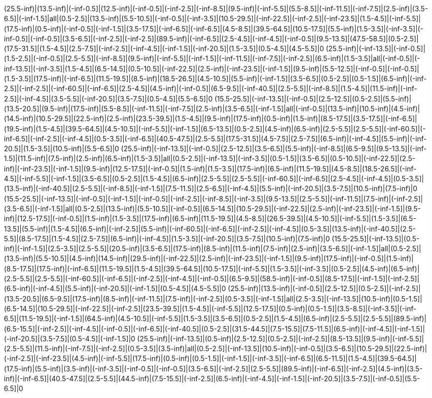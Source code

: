 (25.5-inf)|(13.5-inf)|(-inf-0.5]|(12.5-inf)|(-inf-0.5]|(-inf-2.5]|(-inf-8.5]|(9.5-inf)|(-inf-5.5]|(5.5-8.5]|(-inf-11.5]|(-inf-7.5]|(2.5-inf)|(3.5-6.5]|(-inf-1.5]|all|(0.5-2.5]|(13.5-inf)|(5.5-10.5]|(-inf-0.5]|(-inf-3.5]|(10.5-29.5]|(-inf-22.5]|(-inf-2.5]|(-inf-23.5]|(1.5-4.5]|(-inf-5.5]|(17.5-inf)|(0.5-inf)|(-inf-0.5]|(-inf-1.5]|(3.5-17.5]|(-inf-6.5]|(-inf-6.5]|(4.5-8.5]|(39.5-64.5]|(10.5-17.5]|(5.5-inf)|(1.5-3.5]|(-inf-3.5]|(-inf-0.5]|(-inf-0.5]|(3.5-6.5]|(-inf-2.5]|(-inf-2.5]|(89.5-inf)|(-inf-6.5]|(2.5-4.5]|(-inf-4.5]|(-inf-0.5]|(9.5-13.5]|(47.5-58.5]|(0.5-2.5]|(17.5-31.5]|(1.5-4.5]|(2.5-7.5]|(-inf-2.5]|(-inf-4.5]|(-inf-1.5]|(-inf-20.5]|(1.5-3.5]|(0.5-4.5]|(4.5-5.5]|0
(25.5-inf)|(-inf-13.5]|(-inf-0.5]|(1.5-2.5]|(-inf-0.5]|(2.5-5.5]|(-inf-8.5]|(9.5-inf)|(-inf-5.5]|(-inf-1.5]|(-inf-11.5]|(-inf-7.5]|(-inf-2.5]|(6.5-inf)|(1.5-3.5]|all|(-inf-0.5]|(-inf-13.5]|(-inf-3.5]|(1.5-4.5]|(6.5-14.5]|(0.5-10.5]|(-inf-22.5]|(2.5-inf)|(-inf-23.5]|(-inf-1.5]|(9.5-inf)|(5.5-12.5]|(-inf-0.5]|(-inf-0.5]|(1.5-3.5]|(17.5-inf)|(-inf-6.5]|(11.5-19.5]|(8.5-inf)|(18.5-26.5]|(4.5-10.5]|(5.5-inf)|(-inf-1.5]|(3.5-6.5]|(0.5-2.5]|(0.5-1.5]|(6.5-inf)|(-inf-2.5]|(-inf-2.5]|(-inf-60.5]|(-inf-6.5]|(2.5-4.5]|(4.5-inf)|(-inf-0.5]|(6.5-9.5]|(-inf-40.5]|(2.5-5.5]|(-inf-8.5]|(1.5-4.5]|(11.5-inf)|(-inf-2.5]|(-inf-4.5]|(3.5-5.5]|(-inf-20.5]|(3.5-7.5]|(0.5-4.5]|(5.5-6.5]|0
(15.5-25.5]|(-inf-13.5]|(-inf-0.5]|(2.5-12.5]|(0.5-2.5]|(5.5-inf)|(13.5-20.5]|(9.5-inf)|(17.5-inf)|(5.5-8.5]|(-inf-11.5]|(-inf-7.5]|(2.5-inf)|(3.5-6.5]|(-inf-1.5]|all|(-inf-0.5]|(13.5-inf)|(10.5-inf)|(4.5-inf)|(14.5-inf)|(10.5-29.5]|(22.5-inf)|(2.5-inf)|(23.5-39.5]|(1.5-4.5]|(9.5-inf)|(17.5-inf)|(0.5-inf)|(1.5-inf)|(8.5-17.5]|(3.5-17.5]|(-inf-6.5]|(19.5-inf)|(1.5-4.5]|(39.5-64.5]|(4.5-10.5]|(-inf-5.5]|(-inf-1.5]|(6.5-13.5]|(0.5-2.5]|(4.5-inf)|(6.5-inf)|(2.5-5.5]|(2.5-5.5]|(-inf-60.5]|(-inf-6.5]|(-inf-2.5]|(-inf-4.5]|(0.5-3.5]|(-inf-6.5]|(40.5-47.5]|(2.5-5.5]|(17.5-31.5]|(4.5-7.5]|(2.5-7.5]|(6.5-inf)|(-inf-4.5]|(5.5-inf)|(-inf-20.5]|(1.5-3.5]|(10.5-inf)|(5.5-6.5]|0
(25.5-inf)|(-inf-13.5]|(-inf-0.5]|(2.5-12.5]|(3.5-6.5]|(5.5-inf)|(-inf-8.5]|(6.5-9.5]|(9.5-13.5]|(-inf-1.5]|(11.5-inf)|(7.5-inf)|(2.5-inf)|(6.5-inf)|(1.5-3.5]|all|(0.5-2.5]|(-inf-13.5]|(-inf-3.5]|(0.5-1.5]|(3.5-6.5]|(0.5-10.5]|(-inf-22.5]|(2.5-inf)|(-inf-23.5]|(-inf-1.5]|(9.5-inf)|(12.5-17.5]|(-inf-0.5]|(1.5-inf)|(1.5-3.5]|(17.5-inf)|(6.5-inf)|(11.5-19.5]|(4.5-8.5]|(18.5-26.5]|(-inf-4.5]|(-inf-5.5]|(-inf-1.5]|(3.5-6.5]|(0.5-2.5]|(1.5-4.5]|(6.5-inf)|(2.5-5.5]|(2.5-5.5]|(-inf-60.5]|(-inf-6.5]|(2.5-4.5]|(-inf-4.5]|(0.5-3.5]|(13.5-inf)|(-inf-40.5]|(2.5-5.5]|(-inf-8.5]|(-inf-1.5]|(7.5-11.5]|(2.5-6.5]|(-inf-4.5]|(5.5-inf)|(-inf-20.5]|(3.5-7.5]|(10.5-inf)|(7.5-inf)|0
(15.5-25.5]|(-inf-13.5]|(-inf-0.5]|(-inf-1.5]|(-inf-0.5]|(-inf-2.5]|(-inf-8.5]|(-inf-3.5]|(9.5-13.5]|(2.5-5.5]|(-inf-11.5]|(7.5-inf)|(-inf-2.5]|(3.5-6.5]|(-inf-1.5]|all|(0.5-2.5]|(13.5-inf)|(5.5-10.5]|(-inf-0.5]|(6.5-14.5]|(10.5-29.5]|(-inf-22.5]|(2.5-inf)|(-inf-23.5]|(-inf-1.5]|(9.5-inf)|(12.5-17.5]|(-inf-0.5]|(1.5-inf)|(1.5-3.5]|(17.5-inf)|(6.5-inf)|(11.5-19.5]|(4.5-8.5]|(26.5-39.5]|(4.5-10.5]|(-inf-5.5]|(1.5-3.5]|(6.5-13.5]|(5.5-inf)|(1.5-4.5]|(6.5-inf)|(-inf-2.5]|(5.5-inf)|(-inf-60.5]|(-inf-6.5]|(-inf-2.5]|(-inf-4.5]|(0.5-3.5]|(13.5-inf)|(-inf-40.5]|(2.5-5.5]|(8.5-17.5]|(1.5-4.5]|(2.5-7.5]|(6.5-inf)|(-inf-4.5]|(1.5-3.5]|(-inf-20.5]|(3.5-7.5]|(10.5-inf)|(7.5-inf)|0
(15.5-25.5]|(-inf-13.5]|(0.5-inf)|(-inf-1.5]|(2.5-3.5]|(2.5-5.5]|(20.5-inf)|(3.5-6.5]|(17.5-inf)|(8.5-inf)|(11.5-inf)|(7.5-inf)|(2.5-inf)|(3.5-6.5]|(-inf-1.5]|all|(0.5-2.5]|(13.5-inf)|(5.5-10.5]|(4.5-inf)|(14.5-inf)|(29.5-inf)|(-inf-22.5]|(2.5-inf)|(-inf-23.5]|(-inf-1.5]|(9.5-inf)|(17.5-inf)|(-inf-0.5]|(1.5-inf)|(8.5-17.5]|(17.5-inf)|(-inf-6.5]|(11.5-19.5]|(1.5-4.5]|(39.5-64.5]|(10.5-17.5]|(-inf-5.5]|(1.5-3.5]|(-inf-3.5]|(0.5-2.5]|(4.5-inf)|(6.5-inf)|(2.5-5.5]|(2.5-5.5]|(-inf-60.5]|(-inf-6.5]|(-inf-2.5]|(-inf-4.5]|(-inf-0.5]|(6.5-9.5]|(58.5-inf)|(-inf-0.5]|(8.5-17.5]|(-inf-1.5]|(-inf-2.5]|(6.5-inf)|(-inf-4.5]|(5.5-inf)|(-inf-20.5]|(-inf-1.5]|(0.5-4.5]|(4.5-5.5]|0
(25.5-inf)|(13.5-inf)|(-inf-0.5]|(2.5-12.5]|(0.5-2.5]|(-inf-2.5]|(13.5-20.5]|(6.5-9.5]|(17.5-inf)|(8.5-inf)|(-inf-11.5]|(7.5-inf)|(-inf-2.5]|(0.5-3.5]|(-inf-1.5]|all|(2.5-3.5]|(-inf-13.5]|(10.5-inf)|(0.5-1.5]|(6.5-14.5]|(10.5-29.5]|(-inf-22.5]|(-inf-2.5]|(23.5-39.5]|(1.5-4.5]|(-inf-5.5]|(12.5-17.5]|(0.5-inf)|(0.5-1.5]|(3.5-8.5]|(-inf-3.5]|(-inf-6.5]|(11.5-19.5]|(-inf-1.5]|(64.5-inf)|(4.5-10.5]|(-inf-5.5]|(1.5-3.5]|(3.5-6.5]|(0.5-2.5]|(1.5-4.5]|(6.5-inf)|(2.5-5.5]|(2.5-5.5]|(89.5-inf)|(6.5-15.5]|(-inf-2.5]|(-inf-4.5]|(-inf-0.5]|(-inf-6.5]|(-inf-40.5]|(0.5-2.5]|(31.5-44.5]|(7.5-15.5]|(7.5-11.5]|(6.5-inf)|(-inf-4.5]|(-inf-1.5]|(-inf-20.5]|(3.5-7.5]|(0.5-4.5]|(-inf-1.5]|0
(25.5-inf)|(-inf-13.5]|(0.5-inf)|(2.5-12.5]|(0.5-2.5]|(-inf-2.5]|(8.5-13.5]|(9.5-inf)|(-inf-5.5]|(2.5-5.5]|(11.5-inf)|(-inf-7.5]|(-inf-2.5]|(0.5-3.5]|(3.5-inf)|all|(0.5-2.5]|(-inf-13.5]|(10.5-inf)|(-inf-0.5]|(3.5-6.5]|(10.5-29.5]|(22.5-inf)|(-inf-2.5]|(-inf-23.5]|(4.5-inf)|(-inf-5.5]|(17.5-inf)|(0.5-inf)|(0.5-1.5]|(-inf-1.5]|(-inf-3.5]|(-inf-6.5]|(6.5-11.5]|(1.5-4.5]|(39.5-64.5]|(17.5-inf)|(5.5-inf)|(3.5-inf)|(-inf-3.5]|(-inf-0.5]|(-inf-0.5]|(3.5-6.5]|(-inf-2.5]|(2.5-5.5]|(89.5-inf)|(-inf-6.5]|(-inf-2.5]|(4.5-inf)|(3.5-inf)|(-inf-6.5]|(40.5-47.5]|(2.5-5.5]|(44.5-inf)|(7.5-15.5]|(-inf-2.5]|(6.5-inf)|(-inf-4.5]|(-inf-1.5]|(-inf-20.5]|(3.5-7.5]|(-inf-0.5]|(5.5-6.5]|0